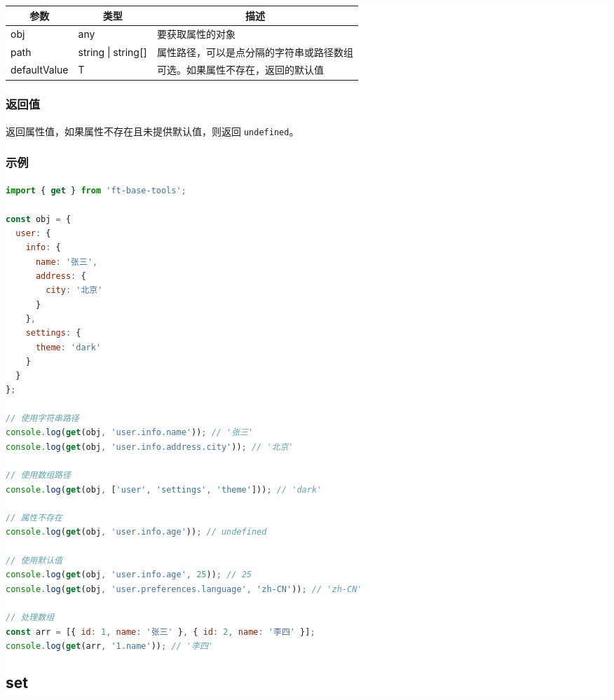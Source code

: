 | 参数 | 类型 | 描述 |
| --- | --- | --- |
| obj | any | 要获取属性的对象 |
| path | string \| string[] | 属性路径，可以是点分隔的字符串或路径数组 |
| defaultValue | T | 可选。如果属性不存在，返回的默认值 |

### 返回值

返回属性值，如果属性不存在且未提供默认值，则返回 `undefined`。

### 示例

```javascript
import { get } from 'ft-base-tools';

const obj = {
  user: {
    info: {
      name: '张三',
      address: {
        city: '北京'
      }
    },
    settings: {
      theme: 'dark'
    }
  }
};

// 使用字符串路径
console.log(get(obj, 'user.info.name')); // '张三'
console.log(get(obj, 'user.info.address.city')); // '北京'

// 使用数组路径
console.log(get(obj, ['user', 'settings', 'theme'])); // 'dark'

// 属性不存在
console.log(get(obj, 'user.info.age')); // undefined

// 使用默认值
console.log(get(obj, 'user.info.age', 25)); // 25
console.log(get(obj, 'user.preferences.language', 'zh-CN')); // 'zh-CN'

// 处理数组
const arr = [{ id: 1, name: '张三' }, { id: 2, name: '李四' }];
console.log(get(arr, '1.name')); // '李四'
```

## set
